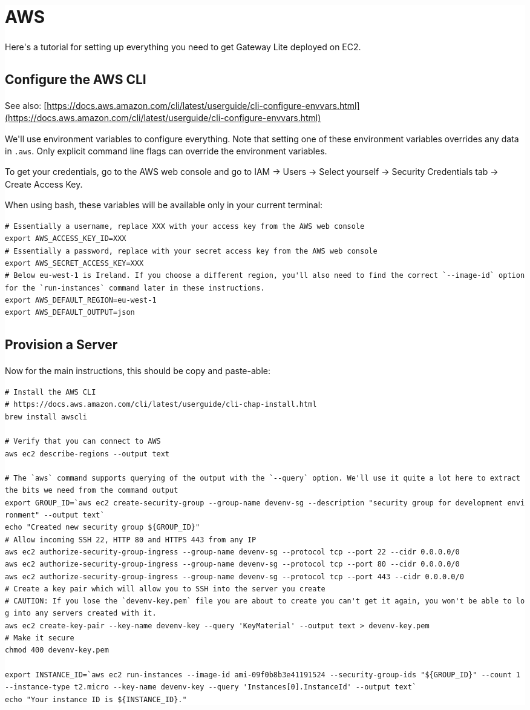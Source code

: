 # AWS

Here's a tutorial for setting up everything you need to get Gateway Lite deployed on EC2.

## Configure the AWS CLI

See also: [https://docs.aws.amazon.com/cli/latest/userguide/cli-configure-envvars.html](https://docs.aws.amazon.com/cli/latest/userguide/cli-configure-envvars.html)

We'll use environment variables to configure everything. Note that setting one of these environment variables overrides any data in `.aws`. Only explicit command line flags can override the environment variables.

To get your credentials, go to the AWS web console and go to IAM -> Users -> Select yourself -> Security Credentials tab -> Create Access Key.

When using bash, these variables will be available only in your current terminal:

```
# Essentially a username, replace XXX with your access key from the AWS web console
export AWS_ACCESS_KEY_ID=XXX
# Essentially a password, replace with your secret access key from the AWS web console
export AWS_SECRET_ACCESS_KEY=XXX
# Below eu-west-1 is Ireland. If you choose a different region, you'll also need to find the correct `--image-id` option for the `run-instances` command later in these instructions.
export AWS_DEFAULT_REGION=eu-west-1
export AWS_DEFAULT_OUTPUT=json
```

## Provision a Server

Now for the main instructions, this should be copy and paste-able:

```
# Install the AWS CLI
# https://docs.aws.amazon.com/cli/latest/userguide/cli-chap-install.html
brew install awscli

# Verify that you can connect to AWS
aws ec2 describe-regions --output text

# The `aws` command supports querying of the output with the `--query` option. We'll use it quite a lot here to extract the bits we need from the command output
export GROUP_ID=`aws ec2 create-security-group --group-name devenv-sg --description "security group for development environment" --output text`
echo "Created new security group ${GROUP_ID}"
# Allow incoming SSH 22, HTTP 80 and HTTPS 443 from any IP
aws ec2 authorize-security-group-ingress --group-name devenv-sg --protocol tcp --port 22 --cidr 0.0.0.0/0
aws ec2 authorize-security-group-ingress --group-name devenv-sg --protocol tcp --port 80 --cidr 0.0.0.0/0
aws ec2 authorize-security-group-ingress --group-name devenv-sg --protocol tcp --port 443 --cidr 0.0.0.0/0
# Create a key pair which will allow you to SSH into the server you create
# CAUTION: If you lose the `devenv-key.pem` file you are about to create you can't get it again, you won't be able to log into any servers created with it.
aws ec2 create-key-pair --key-name devenv-key --query 'KeyMaterial' --output text > devenv-key.pem
# Make it secure
chmod 400 devenv-key.pem

export INSTANCE_ID=`aws ec2 run-instances --image-id ami-09f0b8b3e41191524 --security-group-ids "${GROUP_ID}" --count 1 --instance-type t2.micro --key-name devenv-key --query 'Instances[0].InstanceId' --output text`
echo "Your instance ID is ${INSTANCE_ID}."

```